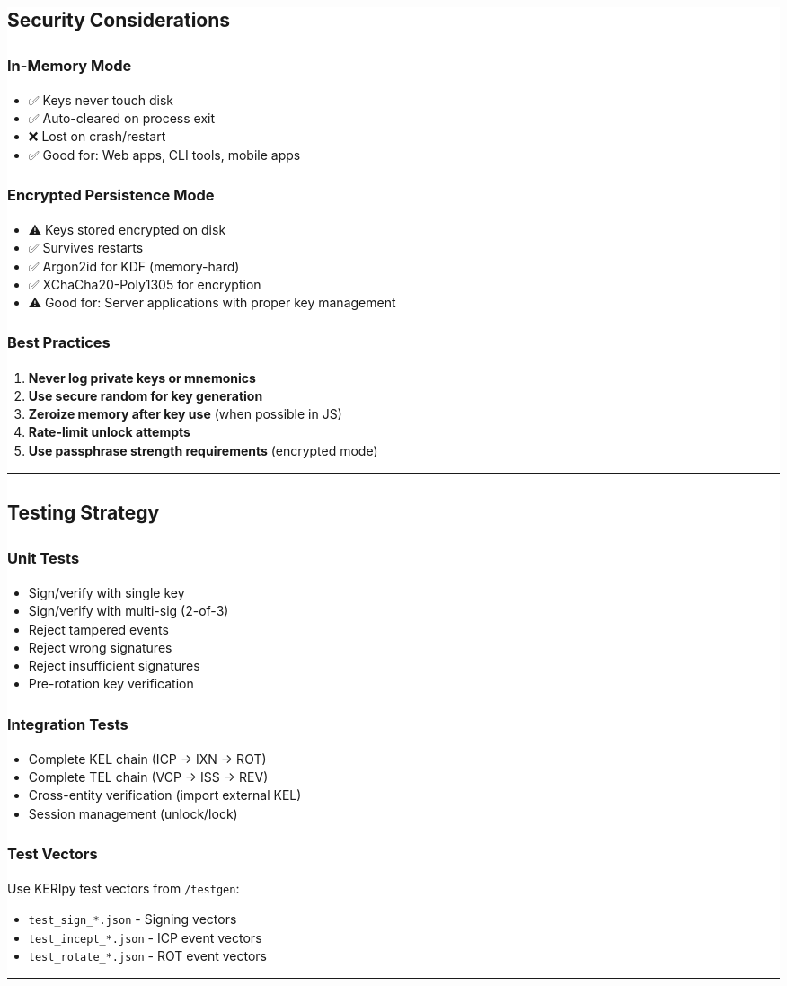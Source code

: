 
## Security Considerations

### In-Memory Mode
- ✅ Keys never touch disk
- ✅ Auto-cleared on process exit
- ❌ Lost on crash/restart
- ✅ Good for: Web apps, CLI tools, mobile apps

### Encrypted Persistence Mode
- ⚠️ Keys stored encrypted on disk
- ✅ Survives restarts
- ✅ Argon2id for KDF (memory-hard)
- ✅ XChaCha20-Poly1305 for encryption
- ⚠️ Good for: Server applications with proper key management

### Best Practices
1. **Never log private keys or mnemonics**
2. **Use secure random for key generation**
3. **Zeroize memory after key use** (when possible in JS)
4. **Rate-limit unlock attempts**
5. **Use passphrase strength requirements** (encrypted mode)

---

## Testing Strategy

### Unit Tests
- Sign/verify with single key
- Sign/verify with multi-sig (2-of-3)
- Reject tampered events
- Reject wrong signatures
- Reject insufficient signatures
- Pre-rotation key verification

### Integration Tests
- Complete KEL chain (ICP → IXN → ROT)
- Complete TEL chain (VCP → ISS → REV)
- Cross-entity verification (import external KEL)
- Session management (unlock/lock)

### Test Vectors
Use KERIpy test vectors from `/testgen`:
- `test_sign_*.json` - Signing vectors
- `test_incept_*.json` - ICP event vectors
- `test_rotate_*.json` - ROT event vectors

---
